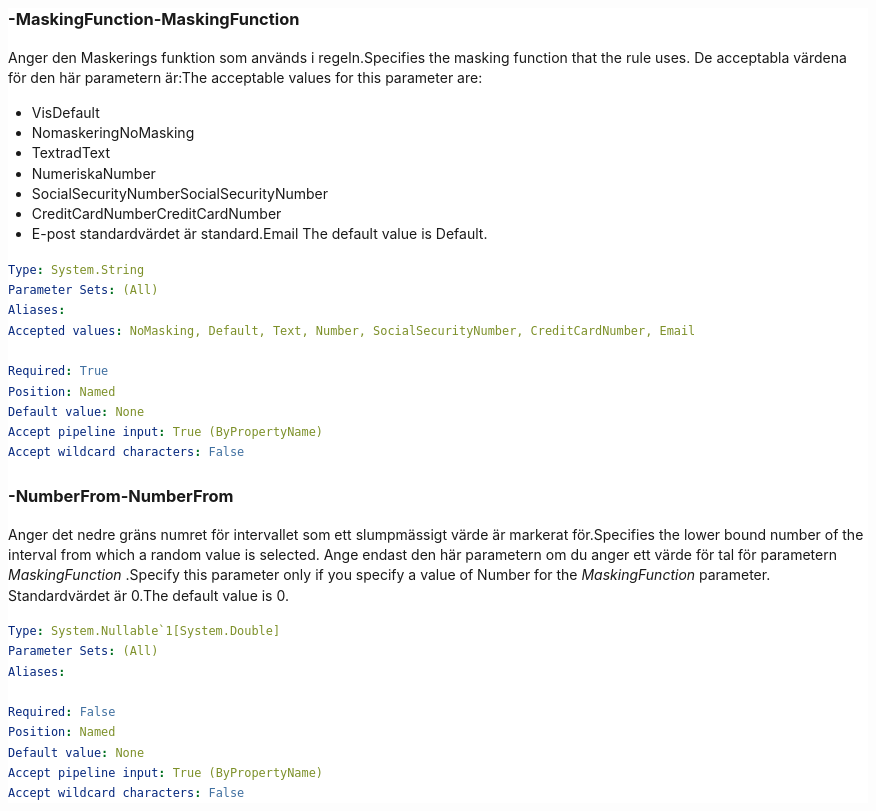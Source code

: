 ### <span data-ttu-id="18f97-126">-MaskingFunction</span><span class="sxs-lookup"><span data-stu-id="18f97-126">-MaskingFunction</span></span>
<span data-ttu-id="18f97-127">Anger den Maskerings funktion som används i regeln.</span><span class="sxs-lookup"><span data-stu-id="18f97-127">Specifies the masking function that the rule uses.</span></span>
<span data-ttu-id="18f97-128">De acceptabla värdena för den här parametern är:</span><span class="sxs-lookup"><span data-stu-id="18f97-128">The acceptable values for this parameter are:</span></span>
- <span data-ttu-id="18f97-129">Vis</span><span class="sxs-lookup"><span data-stu-id="18f97-129">Default</span></span>
- <span data-ttu-id="18f97-130">Nomaskering</span><span class="sxs-lookup"><span data-stu-id="18f97-130">NoMasking</span></span>
- <span data-ttu-id="18f97-131">Textrad</span><span class="sxs-lookup"><span data-stu-id="18f97-131">Text</span></span>
- <span data-ttu-id="18f97-132">Numeriska</span><span class="sxs-lookup"><span data-stu-id="18f97-132">Number</span></span>
- <span data-ttu-id="18f97-133">SocialSecurityNumber</span><span class="sxs-lookup"><span data-stu-id="18f97-133">SocialSecurityNumber</span></span>
- <span data-ttu-id="18f97-134">CreditCardNumber</span><span class="sxs-lookup"><span data-stu-id="18f97-134">CreditCardNumber</span></span>
- <span data-ttu-id="18f97-135">E-post standardvärdet är standard.</span><span class="sxs-lookup"><span data-stu-id="18f97-135">Email The default value is Default.</span></span>

```yaml
Type: System.String
Parameter Sets: (All)
Aliases:
Accepted values: NoMasking, Default, Text, Number, SocialSecurityNumber, CreditCardNumber, Email

Required: True
Position: Named
Default value: None
Accept pipeline input: True (ByPropertyName)
Accept wildcard characters: False
```

### <span data-ttu-id="18f97-136">-NumberFrom</span><span class="sxs-lookup"><span data-stu-id="18f97-136">-NumberFrom</span></span>
<span data-ttu-id="18f97-137">Anger det nedre gräns numret för intervallet som ett slumpmässigt värde är markerat för.</span><span class="sxs-lookup"><span data-stu-id="18f97-137">Specifies the lower bound number of the interval from which a random value is selected.</span></span>
<span data-ttu-id="18f97-138">Ange endast den här parametern om du anger ett värde för tal för parametern *MaskingFunction* .</span><span class="sxs-lookup"><span data-stu-id="18f97-138">Specify this parameter only if you specify a value of Number for the *MaskingFunction* parameter.</span></span>
<span data-ttu-id="18f97-139">Standardvärdet är 0.</span><span class="sxs-lookup"><span data-stu-id="18f97-139">The default value is 0.</span></span>

```yaml
Type: System.Nullable`1[System.Double]
Parameter Sets: (All)
Aliases:

Required: False
Position: Named
Default value: None
Accept pipeline input: True (ByPropertyName)
Accept wildcard characters: False
```
